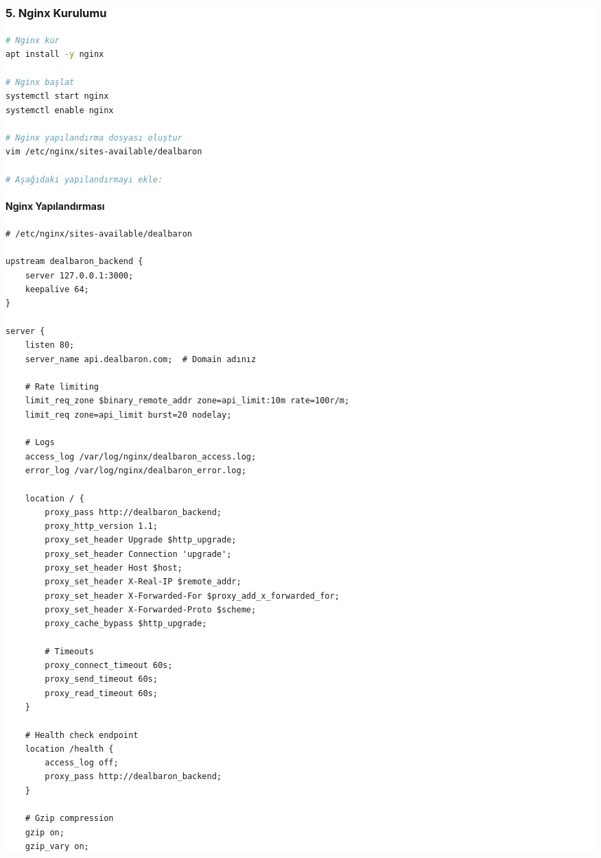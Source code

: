 
### 5. Nginx Kurulumu

```bash
# Nginx kur
apt install -y nginx

# Nginx başlat
systemctl start nginx
systemctl enable nginx

# Nginx yapılandırma dosyası oluştur
vim /etc/nginx/sites-available/dealbaron

# Aşağıdaki yapılandırmayı ekle:
```

#### Nginx Yapılandırması
```nginx
# /etc/nginx/sites-available/dealbaron

upstream dealbaron_backend {
    server 127.0.0.1:3000;
    keepalive 64;
}

server {
    listen 80;
    server_name api.dealbaron.com;  # Domain adınız

    # Rate limiting
    limit_req_zone $binary_remote_addr zone=api_limit:10m rate=100r/m;
    limit_req zone=api_limit burst=20 nodelay;

    # Logs
    access_log /var/log/nginx/dealbaron_access.log;
    error_log /var/log/nginx/dealbaron_error.log;

    location / {
        proxy_pass http://dealbaron_backend;
        proxy_http_version 1.1;
        proxy_set_header Upgrade $http_upgrade;
        proxy_set_header Connection 'upgrade';
        proxy_set_header Host $host;
        proxy_set_header X-Real-IP $remote_addr;
        proxy_set_header X-Forwarded-For $proxy_add_x_forwarded_for;
        proxy_set_header X-Forwarded-Proto $scheme;
        proxy_cache_bypass $http_upgrade;

        # Timeouts
        proxy_connect_timeout 60s;
        proxy_send_timeout 60s;
        proxy_read_timeout 60s;
    }

    # Health check endpoint
    location /health {
        access_log off;
        proxy_pass http://dealbaron_backend;
    }

    # Gzip compression
    gzip on;
    gzip_vary on;
```